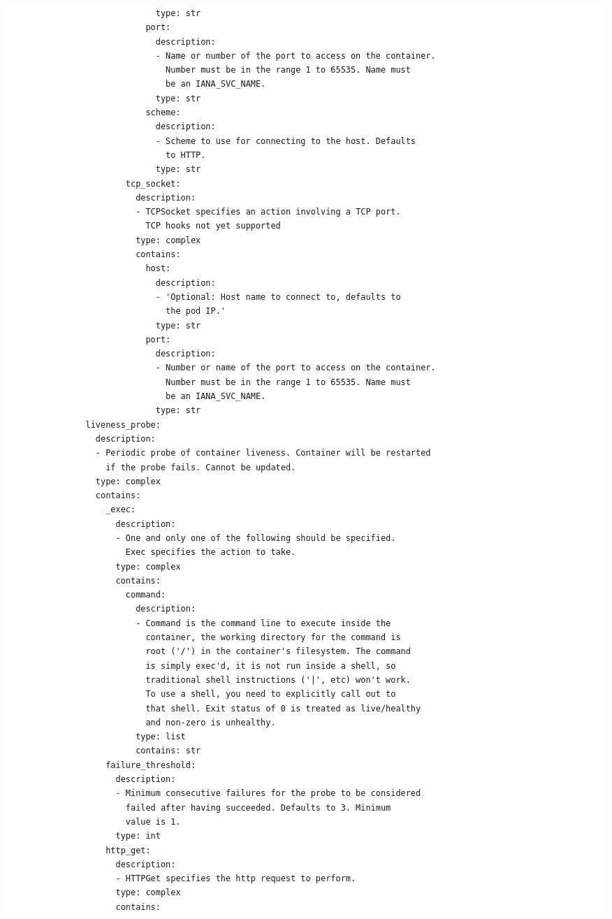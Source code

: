                                   type: str
                                port:
                                  description:
                                  - Name or number of the port to access on the container.
                                    Number must be in the range 1 to 65535. Name must
                                    be an IANA_SVC_NAME.
                                  type: str
                                scheme:
                                  description:
                                  - Scheme to use for connecting to the host. Defaults
                                    to HTTP.
                                  type: str
                            tcp_socket:
                              description:
                              - TCPSocket specifies an action involving a TCP port.
                                TCP hooks not yet supported
                              type: complex
                              contains:
                                host:
                                  description:
                                  - 'Optional: Host name to connect to, defaults to
                                    the pod IP.'
                                  type: str
                                port:
                                  description:
                                  - Number or name of the port to access on the container.
                                    Number must be in the range 1 to 65535. Name must
                                    be an IANA_SVC_NAME.
                                  type: str
                    liveness_probe:
                      description:
                      - Periodic probe of container liveness. Container will be restarted
                        if the probe fails. Cannot be updated.
                      type: complex
                      contains:
                        _exec:
                          description:
                          - One and only one of the following should be specified.
                            Exec specifies the action to take.
                          type: complex
                          contains:
                            command:
                              description:
                              - Command is the command line to execute inside the
                                container, the working directory for the command is
                                root ('/') in the container's filesystem. The command
                                is simply exec'd, it is not run inside a shell, so
                                traditional shell instructions ('|', etc) won't work.
                                To use a shell, you need to explicitly call out to
                                that shell. Exit status of 0 is treated as live/healthy
                                and non-zero is unhealthy.
                              type: list
                              contains: str
                        failure_threshold:
                          description:
                          - Minimum consecutive failures for the probe to be considered
                            failed after having succeeded. Defaults to 3. Minimum
                            value is 1.
                          type: int
                        http_get:
                          description:
                          - HTTPGet specifies the http request to perform.
                          type: complex
                          contains: